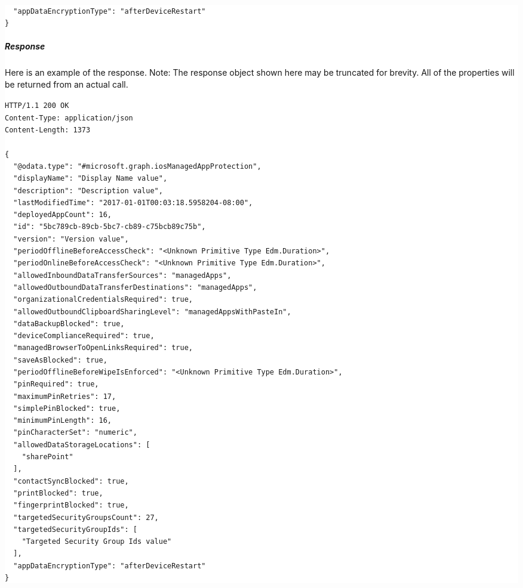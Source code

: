 ```http
  "appDataEncryptionType": "afterDeviceRestart"
}
```

##### Response
Here is an example of the response. Note: The response object shown here may be truncated for brevity. All of the properties will be returned from an actual call.
```http
HTTP/1.1 200 OK
Content-Type: application/json
Content-Length: 1373

{
  "@odata.type": "#microsoft.graph.iosManagedAppProtection",
  "displayName": "Display Name value",
  "description": "Description value",
  "lastModifiedTime": "2017-01-01T00:03:18.5958204-08:00",
  "deployedAppCount": 16,
  "id": "5bc789cb-89cb-5bc7-cb89-c75bcb89c75b",
  "version": "Version value",
  "periodOfflineBeforeAccessCheck": "<Unknown Primitive Type Edm.Duration>",
  "periodOnlineBeforeAccessCheck": "<Unknown Primitive Type Edm.Duration>",
  "allowedInboundDataTransferSources": "managedApps",
  "allowedOutboundDataTransferDestinations": "managedApps",
  "organizationalCredentialsRequired": true,
  "allowedOutboundClipboardSharingLevel": "managedAppsWithPasteIn",
  "dataBackupBlocked": true,
  "deviceComplianceRequired": true,
  "managedBrowserToOpenLinksRequired": true,
  "saveAsBlocked": true,
  "periodOfflineBeforeWipeIsEnforced": "<Unknown Primitive Type Edm.Duration>",
  "pinRequired": true,
  "maximumPinRetries": 17,
  "simplePinBlocked": true,
  "minimumPinLength": 16,
  "pinCharacterSet": "numeric",
  "allowedDataStorageLocations": [
    "sharePoint"
  ],
  "contactSyncBlocked": true,
  "printBlocked": true,
  "fingerprintBlocked": true,
  "targetedSecurityGroupsCount": 27,
  "targetedSecurityGroupIds": [
    "Targeted Security Group Ids value"
  ],
  "appDataEncryptionType": "afterDeviceRestart"
}
```



